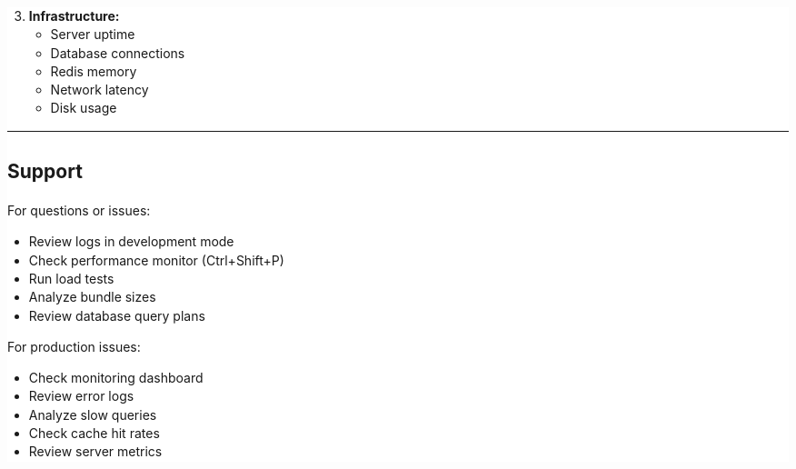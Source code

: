 3. **Infrastructure:**
   - Server uptime
   - Database connections
   - Redis memory
   - Network latency
   - Disk usage

---

## Support

For questions or issues:
- Review logs in development mode
- Check performance monitor (Ctrl+Shift+P)
- Run load tests
- Analyze bundle sizes
- Review database query plans

For production issues:
- Check monitoring dashboard
- Review error logs
- Analyze slow queries
- Check cache hit rates
- Review server metrics
